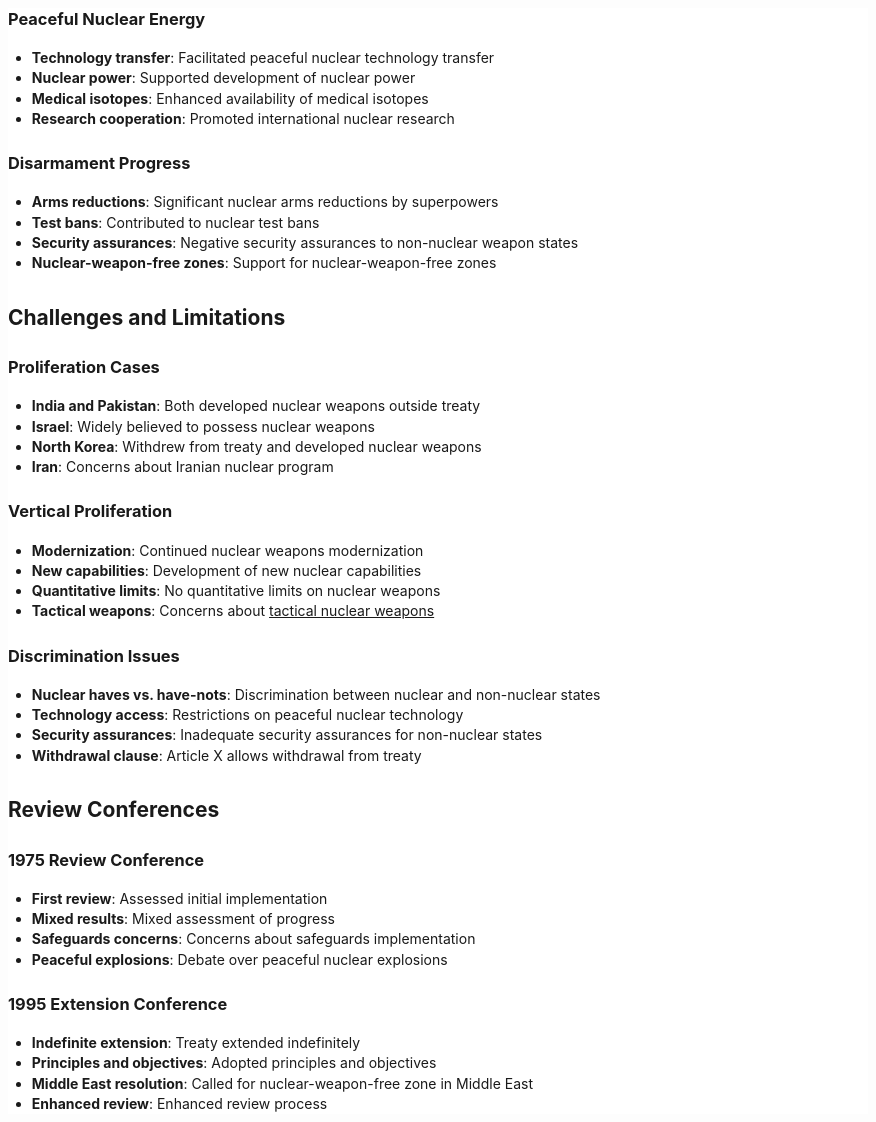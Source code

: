 ### Peaceful Nuclear Energy

- **Technology transfer**: Facilitated peaceful nuclear technology transfer
- **Nuclear power**: Supported development of nuclear power
- **Medical isotopes**: Enhanced availability of medical isotopes
- **Research cooperation**: Promoted international nuclear research

### Disarmament Progress

- **Arms reductions**: Significant nuclear arms reductions by superpowers
- **Test bans**: Contributed to nuclear test bans
- **Security assurances**: Negative security assurances to non-nuclear weapon states
- **Nuclear-weapon-free zones**: Support for nuclear-weapon-free zones

## Challenges and Limitations

### Proliferation Cases

- **India and Pakistan**: Both developed nuclear weapons outside treaty
- **Israel**: Widely believed to possess nuclear weapons
- **North Korea**: Withdrew from treaty and developed nuclear weapons
- **Iran**: Concerns about Iranian nuclear program

### Vertical Proliferation

- **Modernization**: Continued nuclear weapons modernization
- **New capabilities**: Development of new nuclear capabilities
- **Quantitative limits**: No quantitative limits on nuclear weapons
- **Tactical weapons**: Concerns about [tactical nuclear weapons](/terms/weapons-delivery/tactical-nuclear-weapons)

### Discrimination Issues

- **Nuclear haves vs. have-nots**: Discrimination between nuclear and non-nuclear states
- **Technology access**: Restrictions on peaceful nuclear technology
- **Security assurances**: Inadequate security assurances for non-nuclear states
- **Withdrawal clause**: Article X allows withdrawal from treaty

## Review Conferences

### 1975 Review Conference

- **First review**: Assessed initial implementation
- **Mixed results**: Mixed assessment of progress
- **Safeguards concerns**: Concerns about safeguards implementation
- **Peaceful explosions**: Debate over peaceful nuclear explosions

### 1995 Extension Conference

- **Indefinite extension**: Treaty extended indefinitely
- **Principles and objectives**: Adopted principles and objectives
- **Middle East resolution**: Called for nuclear-weapon-free zone in Middle East
- **Enhanced review**: Enhanced review process
